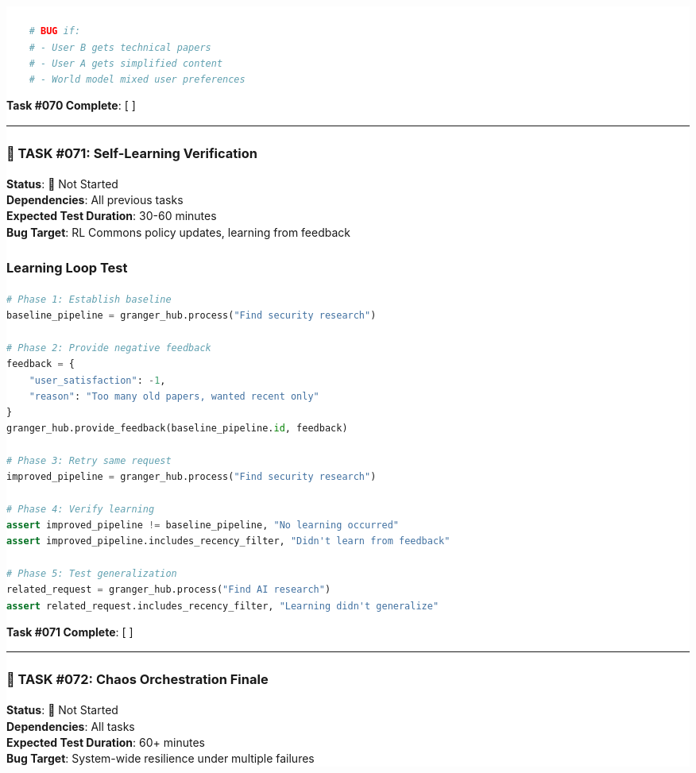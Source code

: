 ```python
    
    # BUG if:
    # - User B gets technical papers
    # - User A gets simplified content
    # - World model mixed user preferences
```

**Task #070 Complete**: [ ]

---

### 🎯 TASK #071: Self-Learning Verification

**Status**: 🔄 Not Started  
**Dependencies**: All previous tasks  
**Expected Test Duration**: 30-60 minutes  
**Bug Target**: RL Commons policy updates, learning from feedback

### Learning Loop Test
```python
# Phase 1: Establish baseline
baseline_pipeline = granger_hub.process("Find security research")

# Phase 2: Provide negative feedback
feedback = {
    "user_satisfaction": -1,
    "reason": "Too many old papers, wanted recent only"
}
granger_hub.provide_feedback(baseline_pipeline.id, feedback)

# Phase 3: Retry same request
improved_pipeline = granger_hub.process("Find security research")

# Phase 4: Verify learning
assert improved_pipeline != baseline_pipeline, "No learning occurred"
assert improved_pipeline.includes_recency_filter, "Didn't learn from feedback"

# Phase 5: Test generalization
related_request = granger_hub.process("Find AI research")
assert related_request.includes_recency_filter, "Learning didn't generalize"
```

**Task #071 Complete**: [ ]

---

### 🎯 TASK #072: Chaos Orchestration Finale

**Status**: 🔄 Not Started  
**Dependencies**: All tasks  
**Expected Test Duration**: 60+ minutes  
**Bug Target**: System-wide resilience under multiple failures
